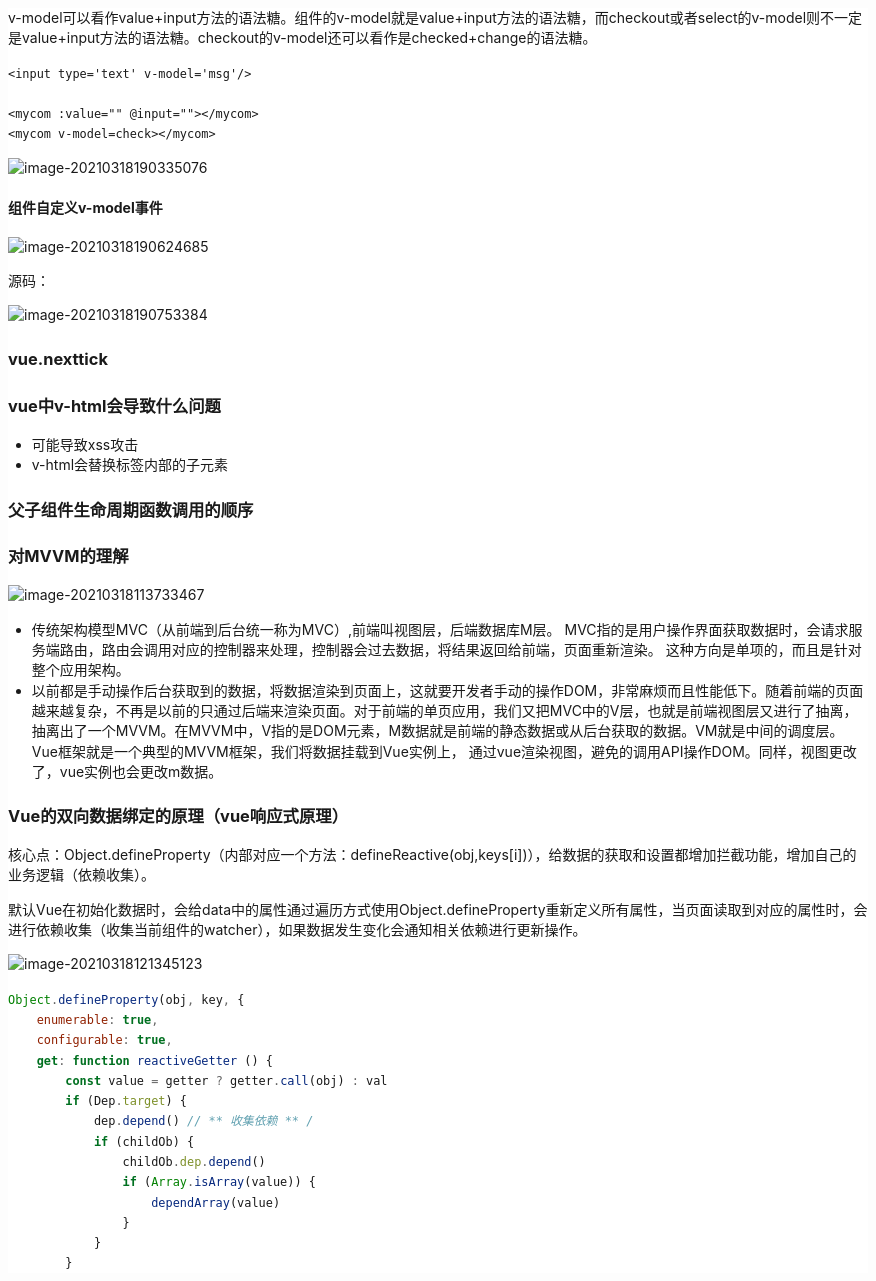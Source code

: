 v-model可以看作value+input方法的语法糖。组件的v-model就是value+input方法的语法糖，而checkout或者select的v-model则不一定是value+input方法的语法糖。checkout的v-model还可以看作是checked+change的语法糖。

```
<input type='text' v-model='msg'/>

<mycom :value="" @input=""></mycom>
<mycom v-model=check></mycom>
```

![image-20210318190335076](C:\Users\dukkha\AppData\Roaming\Typora\typora-user-images\image-20210318190335076.png)

#### 组件自定义v-model事件

![image-20210318190624685](C:\Users\dukkha\AppData\Roaming\Typora\typora-user-images\image-20210318190624685.png)

源码：

![image-20210318190753384](C:\Users\dukkha\AppData\Roaming\Typora\typora-user-images\image-20210318190753384.png)



### vue.nexttick

### vue中v-html会导致什么问题

- 可能导致xss攻击
- v-html会替换标签内部的子元素

### 父子组件生命周期函数调用的顺序

### 对MVVM的理解

![image-20210318113733467](C:\Users\dukkha\AppData\Roaming\Typora\typora-user-images\image-20210318113733467.png)

- 传统架构模型MVC（从前端到后台统一称为MVC）,前端叫视图层，后端数据库M层。 MVC指的是用户操作界面获取数据时，会请求服务端路由，路由会调用对应的控制器来处理，控制器会过去数据，将结果返回给前端，页面重新渲染。 这种方向是单项的，而且是针对整个应用架构。 
- 以前都是手动操作后台获取到的数据，将数据渲染到页面上，这就要开发者手动的操作DOM，非常麻烦而且性能低下。随着前端的页面越来越复杂，不再是以前的只通过后端来渲染页面。对于前端的单页应用，我们又把MVC中的V层，也就是前端视图层又进行了抽离，抽离出了一个MVVM。在MVVM中，V指的是DOM元素，M数据就是前端的静态数据或从后台获取的数据。VM就是中间的调度层。Vue框架就是一个典型的MVVM框架，我们将数据挂载到Vue实例上， 通过vue渲染视图，避免的调用API操作DOM。同样，视图更改了，vue实例也会更改m数据。



### Vue的双向数据绑定的原理（vue响应式原理）

核心点：Object.defineProperty（内部对应一个方法：defineReactive(obj,keys[i])），给数据的获取和设置都增加拦截功能，增加自己的业务逻辑（依赖收集）。

默认Vue在初始化数据时，会给data中的属性通过遍历方式使用Object.defineProperty重新定义所有属性，当页面读取到对应的属性时，会进行依赖收集（收集当前组件的watcher），如果数据发生变化会通知相关依赖进行更新操作。

![image-20210318121345123](C:\Users\dukkha\AppData\Roaming\Typora\typora-user-images\image-20210318121345123.png)

```javascript
Object.defineProperty(obj, key, {    
    enumerable: true,    
    configurable: true,    
    get: function reactiveGetter () {      
        const value = getter ? getter.call(obj) : val      
        if (Dep.target) {        
            dep.depend() // ** 收集依赖 ** /        
            if (childOb) {          
                childOb.dep.depend()          
                if (Array.isArray(value)) {            
                    dependArray(value)          
                }        
            }      
        }      
```